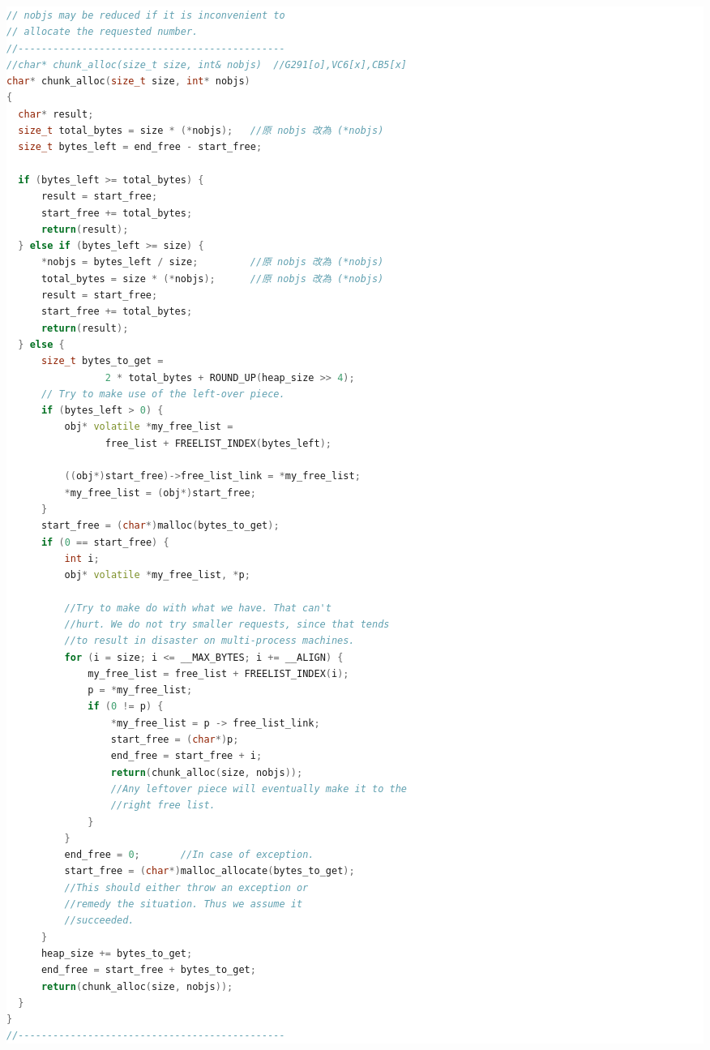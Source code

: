 ```c++
// nobjs may be reduced if it is inconvenient to
// allocate the requested number.
//----------------------------------------------
//char* chunk_alloc(size_t size, int& nobjs)  //G291[o],VC6[x],CB5[x]
char* chunk_alloc(size_t size, int* nobjs)
{
  char* result;
  size_t total_bytes = size * (*nobjs);   //原 nobjs 改為 (*nobjs)
  size_t bytes_left = end_free - start_free;

  if (bytes_left >= total_bytes) {
      result = start_free;
      start_free += total_bytes;
      return(result);
  } else if (bytes_left >= size) {
      *nobjs = bytes_left / size;         //原 nobjs 改為 (*nobjs)
      total_bytes = size * (*nobjs);      //原 nobjs 改為 (*nobjs)
      result = start_free;
      start_free += total_bytes;
      return(result);
  } else {
      size_t bytes_to_get =
                 2 * total_bytes + ROUND_UP(heap_size >> 4);
      // Try to make use of the left-over piece.
      if (bytes_left > 0) {
          obj* volatile *my_free_list =
                 free_list + FREELIST_INDEX(bytes_left);

          ((obj*)start_free)->free_list_link = *my_free_list;
          *my_free_list = (obj*)start_free;
      }
      start_free = (char*)malloc(bytes_to_get);
      if (0 == start_free) {
          int i;
          obj* volatile *my_free_list, *p;

          //Try to make do with what we have. That can't
          //hurt. We do not try smaller requests, since that tends
          //to result in disaster on multi-process machines.
          for (i = size; i <= __MAX_BYTES; i += __ALIGN) {
              my_free_list = free_list + FREELIST_INDEX(i);
              p = *my_free_list;
              if (0 != p) {
                  *my_free_list = p -> free_list_link;
                  start_free = (char*)p;
                  end_free = start_free + i;
                  return(chunk_alloc(size, nobjs));
                  //Any leftover piece will eventually make it to the
                  //right free list.
              }
          }
          end_free = 0;       //In case of exception.
          start_free = (char*)malloc_allocate(bytes_to_get);
          //This should either throw an exception or
          //remedy the situation. Thus we assume it
          //succeeded.
      }
      heap_size += bytes_to_get;
      end_free = start_free + bytes_to_get;
      return(chunk_alloc(size, nobjs));
  }
}
//----------------------------------------------
```